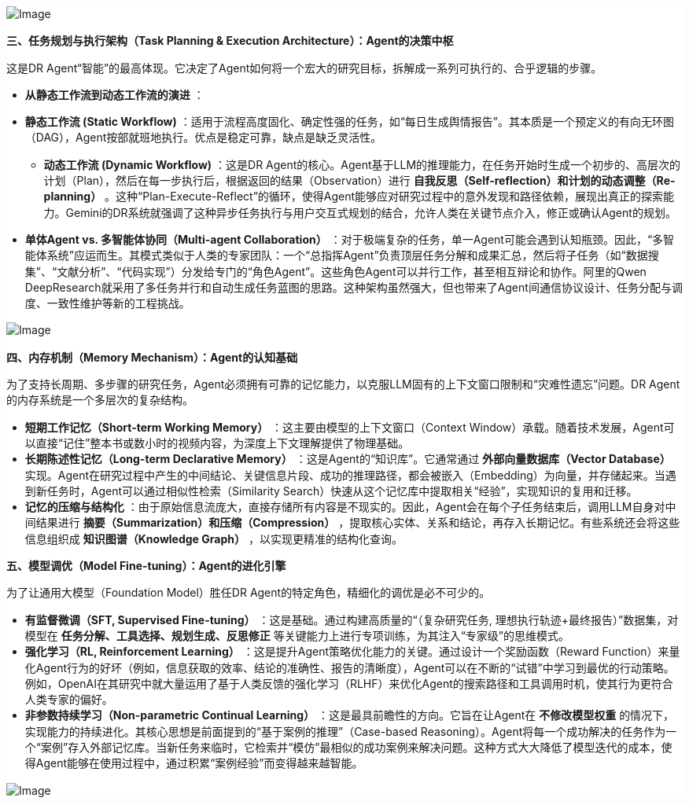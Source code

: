   

![Image](https://mp.weixin.qq.com/s/www.w3.org/2000/svg'%20xmlns:xlink='http://www.w3.org/1999/xlink'%3E%3Ctitle%3E%3C/title%3E%3Cg%20stroke='none'%20stroke-width='1'%20fill='none'%20fill-rule='evenodd'%20fill-opacity='0'%3E%3Cg%20transform='translate(-249.000000,%20-126.000000)'%20fill='%23FFFFFF'%3E%3Crect%20x='249'%20y='126'%20width='1'%20height='1'%3E%3C/rect%3E%3C/g%3E%3C/g%3E%3C/svg%3E)

  

**三、任务规划与执行架构（Task Planning & Execution Architecture）：Agent的决策中枢**

这是DR Agent“智能”的最高体现。它决定了Agent如何将一个宏大的研究目标，拆解成一系列可执行的、合乎逻辑的步骤。

  

- **从静态工作流到动态工作流的演进** ：
- **静态工作流 (Static Workflow)** ：适用于流程高度固化、确定性强的任务，如“每日生成舆情报告”。其本质是一个预定义的有向无环图（DAG），Agent按部就班地执行。优点是稳定可靠，缺点是缺乏灵活性。
	- **动态工作流 (Dynamic Workflow)** ：这是DR Agent的核心。Agent基于LLM的推理能力，在任务开始时生成一个初步的、高层次的计划（Plan），然后在每一步执行后，根据返回的结果（Observation）进行 **自我反思（Self-reflection）和计划的动态调整（Re-planning）** 。这种“Plan-Execute-Reflect”的循环，使得Agent能够应对研究过程中的意外发现和路径依赖，展现出真正的探索能力。Gemini的DR系统就强调了这种异步任务执行与用户交互式规划的结合，允许人类在关键节点介入，修正或确认Agent的规划。

  

- **单体Agent vs. 多智能体协同（Multi-agent Collaboration）** ：对于极端复杂的任务，单一Agent可能会遇到认知瓶颈。因此，“多智能体系统”应运而生。其模式类似于人类的专家团队：一个“总指挥Agent”负责顶层任务分解和成果汇总，然后将子任务（如“数据搜集”、“文献分析”、“代码实现”）分发给专门的“角色Agent”。这些角色Agent可以并行工作，甚至相互辩论和协作。阿里的Qwen DeepResearch就采用了多任务并行和自动生成任务蓝图的思路。这种架构虽然强大，但也带来了Agent间通信协议设计、任务分配与调度、一致性维护等新的工程挑战。

  

![Image](https://mp.weixin.qq.com/s/www.w3.org/2000/svg'%20xmlns:xlink='http://www.w3.org/1999/xlink'%3E%3Ctitle%3E%3C/title%3E%3Cg%20stroke='none'%20stroke-width='1'%20fill='none'%20fill-rule='evenodd'%20fill-opacity='0'%3E%3Cg%20transform='translate(-249.000000,%20-126.000000)'%20fill='%23FFFFFF'%3E%3Crect%20x='249'%20y='126'%20width='1'%20height='1'%3E%3C/rect%3E%3C/g%3E%3C/g%3E%3C/svg%3E)

  

**四、内存机制（Memory Mechanism）：Agent的认知基础**

为了支持长周期、多步骤的研究任务，Agent必须拥有可靠的记忆能力，以克服LLM固有的上下文窗口限制和“灾难性遗忘”问题。DR Agent的内存系统是一个多层次的复杂结构。

  

- **短期工作记忆（Short-term Working Memory）** ：这主要由模型的上下文窗口（Context Window）承载。随着技术发展，Agent可以直接“记住”整本书或数小时的视频内容，为深度上下文理解提供了物理基础。
- **长期陈述性记忆（Long-term Declarative Memory）** ：这是Agent的“知识库”。它通常通过 **外部向量数据库（Vector Database）** 实现。Agent在研究过程中产生的中间结论、关键信息片段、成功的推理路径，都会被嵌入（Embedding）为向量，并存储起来。当遇到新任务时，Agent可以通过相似性检索（Similarity Search）快速从这个记忆库中提取相关“经验”，实现知识的复用和迁移。
- **记忆的压缩与结构化** ：由于原始信息流庞大，直接存储所有内容是不现实的。因此，Agent会在每个子任务结束后，调用LLM自身对中间结果进行 **摘要（Summarization）和压缩（Compression）** ，提取核心实体、关系和结论，再存入长期记忆。有些系统还会将这些信息组织成 **知识图谱（Knowledge Graph）** ，以实现更精准的结构化查询。

**五、模型调优（Model Fine-tuning）：Agent的进化引擎**

为了让通用大模型（Foundation Model）胜任DR Agent的特定角色，精细化的调优是必不可少的。

  

- **有监督微调（SFT, Supervised Fine-tuning）** ：这是基础。通过构建高质量的“（复杂研究任务, 理想执行轨迹+最终报告）”数据集，对模型在 **任务分解、工具选择、规划生成、反思修正** 等关键能力上进行专项训练，为其注入“专家级”的思维模式。
- **强化学习（RL, Reinforcement Learning）** ：这是提升Agent策略优化能力的关键。通过设计一个奖励函数（Reward Function）来量化Agent行为的好坏（例如，信息获取的效率、结论的准确性、报告的清晰度），Agent可以在不断的“试错”中学习到最优的行动策略。例如，OpenAI在其研究中就大量运用了基于人类反馈的强化学习（RLHF）来优化Agent的搜索路径和工具调用时机，使其行为更符合人类专家的偏好。
- **非参数持续学习（Non-parametric Continual Learning）** ：这是最具前瞻性的方向。它旨在让Agent在 **不修改模型权重** 的情况下，实现能力的持续进化。其核心思想是前面提到的“基于案例的推理”（Case-based Reasoning）。Agent将每一个成功解决的任务作为一个“案例”存入外部记忆库。当新任务来临时，它检索并“模仿”最相似的成功案例来解决问题。这种方式大大降低了模型迭代的成本，使得Agent能够在使用过程中，通过积累“案例经验”而变得越来越智能。

  

![Image](https://mp.weixin.qq.com/s/www.w3.org/2000/svg'%20xmlns:xlink='http://www.w3.org/1999/xlink'%3E%3Ctitle%3E%3C/title%3E%3Cg%20stroke='none'%20stroke-width='1'%20fill='none'%20fill-rule='evenodd'%20fill-opacity='0'%3E%3Cg%20transform='translate(-249.000000,%20-126.000000)'%20fill='%23FFFFFF'%3E%3Crect%20x='249'%20y='126'%20width='1'%20height='1'%3E%3C/rect%3E%3C/g%3E%3C/g%3E%3C/svg%3E)
